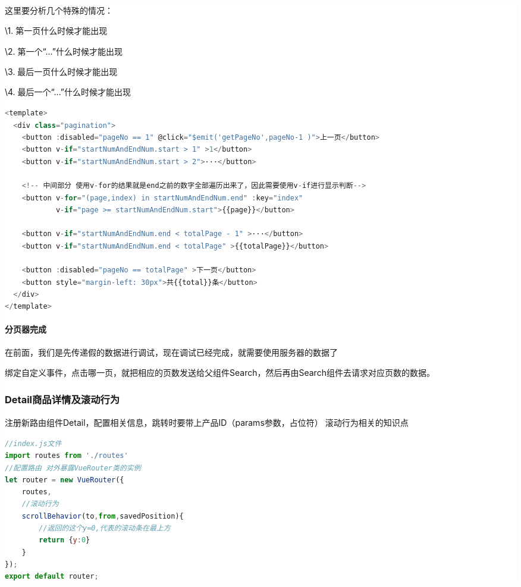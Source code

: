 这里要分析几个特殊的情况：

\1. 第一页什么时候才能出现

\2. 第一个“...”什么时候才能出现

\3. 最后一页什么时候才能出现

\4. 最后一个“...”什么时候才能出现

```js
<template>
  <div class="pagination">
    <button :disabled="pageNo == 1" @click="$emit('getPageNo',pageNo-1 )">上一页</button>
    <button v-if="startNumAndEndNum.start > 1" >1</button>
    <button v-if="startNumAndEndNum.start > 2">···</button>
 
    <!-- 中间部分 使用v-for的结果就是end之前的数字全部遍历出来了，因此需要使用v-if进行显示判断-->
    <button v-for="(page,index) in startNumAndEndNum.end" :key="index" 
            v-if="page >= startNumAndEndNum.start">{{page}}</button>
 
    <button v-if="startNumAndEndNum.end < totalPage - 1" >···</button>
    <button v-if="startNumAndEndNum.end < totalPage" >{{totalPage}}</button>

    <button :disabled="pageNo == totalPage" >下一页</button>
    <button style="margin-left: 30px">共{{total}}条</button>
  </div>
</template>
```

#### 分页器完成

在前面，我们是先传递假的数据进行调试，现在调试已经完成，就需要使用服务器的数据了

绑定自定义事件，点击哪一页，就把相应的页数发送给父组件Search，然后再由Search组件去请求对应页数的数据。

### Detail商品详情及滚动行为

注册新路由组件Detail，配置相关信息，跳转时要带上产品ID（params参数，占位符）
滚动行为相关的知识点

```js
//index.js文件
import routes from './routes'
//配置路由 对外暴露VueRouter类的实例
let router = new VueRouter({
    routes,
    //滚动行为
    scrollBehavior(to,from,savedPosition){
        //返回的这个y=0,代表的滚动条在最上方
        return {y:0}   
    }
});
export default router;
```
